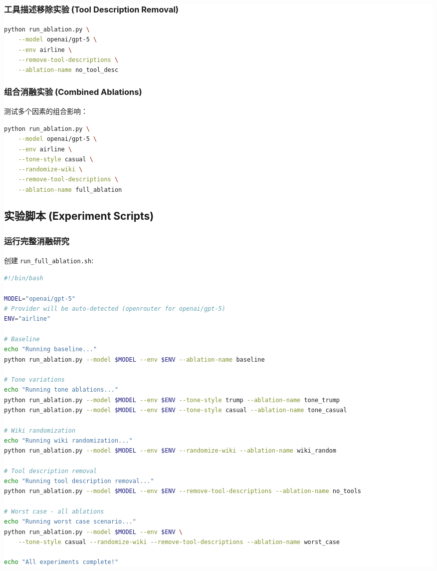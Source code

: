 ### 工具描述移除实验 (Tool Description Removal)

```bash
python run_ablation.py \
    --model openai/gpt-5 \
    --env airline \
    --remove-tool-descriptions \
    --ablation-name no_tool_desc
```

### 组合消融实验 (Combined Ablations)

测试多个因素的组合影响：

```bash
python run_ablation.py \
    --model openai/gpt-5 \
    --env airline \
    --tone-style casual \
    --randomize-wiki \
    --remove-tool-descriptions \
    --ablation-name full_ablation
```

## 实验脚本 (Experiment Scripts)

### 运行完整消融研究

创建 `run_full_ablation.sh`:

```bash
#!/bin/bash

MODEL="openai/gpt-5"
# Provider will be auto-detected (openrouter for openai/gpt-5)
ENV="airline"

# Baseline
echo "Running baseline..."
python run_ablation.py --model $MODEL --env $ENV --ablation-name baseline

# Tone variations
echo "Running tone ablations..."
python run_ablation.py --model $MODEL --env $ENV --tone-style trump --ablation-name tone_trump
python run_ablation.py --model $MODEL --env $ENV --tone-style casual --ablation-name tone_casual

# Wiki randomization
echo "Running wiki randomization..."
python run_ablation.py --model $MODEL --env $ENV --randomize-wiki --ablation-name wiki_random

# Tool description removal
echo "Running tool description removal..."
python run_ablation.py --model $MODEL --env $ENV --remove-tool-descriptions --ablation-name no_tools

# Worst case - all ablations
echo "Running worst case scenario..."
python run_ablation.py --model $MODEL --env $ENV \
    --tone-style casual --randomize-wiki --remove-tool-descriptions --ablation-name worst_case

echo "All experiments complete!"
```

